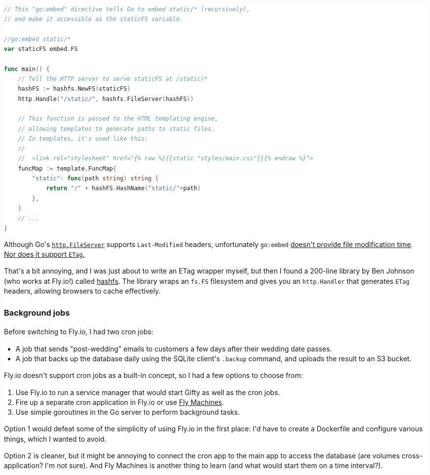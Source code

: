 ```go
// This "go:embed" directive tells Go to embed static/* (recursively),
// and make it accessible as the staticFS variable.

//go:embed static/*
var staticFS embed.FS

func main() {
    // Tell the HTTP server to serve staticFS at /static/*
    hashFS := hashfs.NewFS(staticFS)
    http.Handle("/static/", hashfs.FileServer(hashFS))

    // This function is passed to the HTML templating engine,
    // allowing templates to generate paths to static files.
    // In templates, it's used like this:
    //
    //  <link rel="stylesheet" href="{% raw %}{{static "styles/main.css"}}{% endraw %}">
    funcMap := template.FuncMap{
        "static": func(path string) string {
            return "/" + hashFS.HashName("static/"+path)
        },
    }
    // ...
}
```

Although Go's [`http.FileServer`](https://pkg.go.dev/net/http#FileServer) supports `Last-Modified` headers, unfortunately `go:embed` [doesn't provide file modification time](https://github.com/golang/go/issues/44854). [Nor does it support `ETag`.](https://github.com/golang/go/issues/43223)

That's a bit annoying, and I was just about to write an ETag wrapper myself, but then I found a 200-line library by Ben Johnson (who works at Fly.io!) called [hashfs](https://github.com/benbjohnson/hashfs). The library wraps an `fs.FS` filesystem and gives you an `http.Handler` that generates `ETag` headers, allowing browsers to cache effectively.

### Background jobs

Before switching to Fly.io, I had two cron jobs:

* A job that sends "post-wedding" emails to customers a few days after their wedding date passes.
* A job that backs up the database daily using the SQLite client's `.backup` command, and uploads the result to an S3 bucket.

Fly.io doesn't support cron jobs as a built-in concept, so I had a few options to choose from:

1. Use Fly.io to run a service manager that would start Gifty as well as the cron jobs.
2. Fire up a separate cron application in Fly.io or use [Fly Machines](https://fly.io/docs/machines/).
3. Use simple goroutines in the Go server to perform background tasks.

Option 1 would defeat some of the simplicity of using Fly.io in the first place: I'd have to create a Dockerfile and configure various things, which I wanted to avoid.

Option 2 is cleaner, but it might be annoying to connect the cron app to the main app to access the database (are volumes cross-application? I'm not sure). And Fly Machines is another thing to learn (and what would start them on a time interval?).
